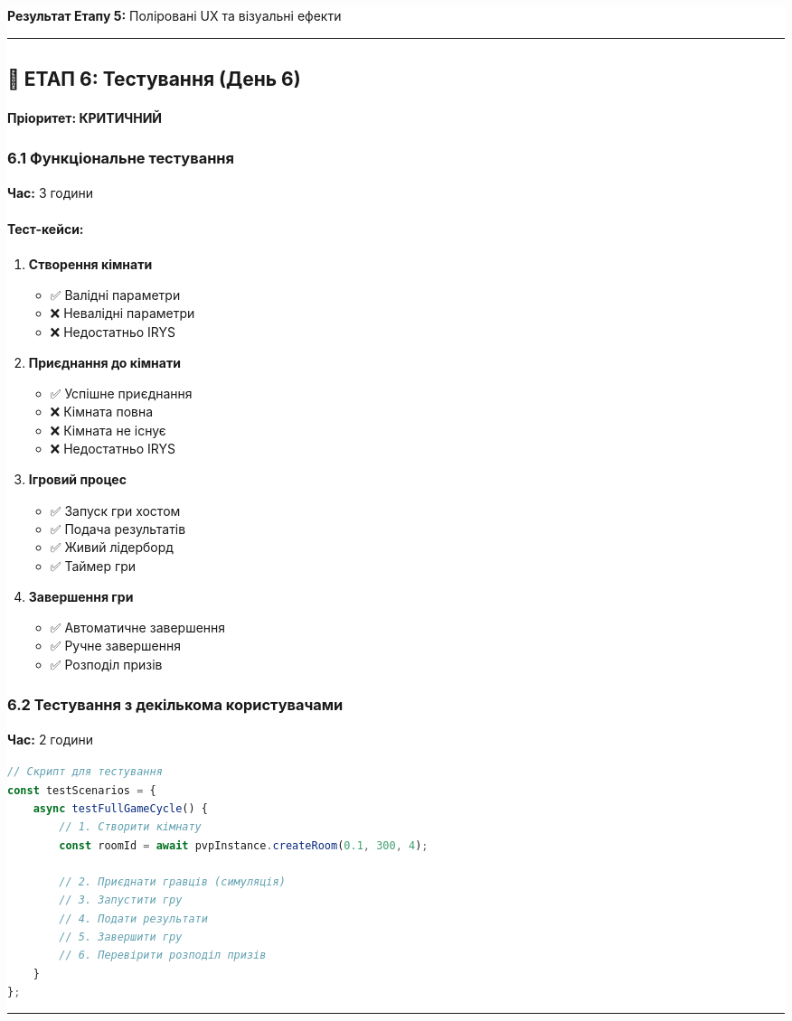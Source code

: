 **Результат Етапу 5:** Поліровані UX та візуальні ефекти

---

## 🧪 ЕТАП 6: Тестування (День 6)
**Пріоритет: КРИТИЧНИЙ**

### 6.1 Функціональне тестування
**Час:** 3 години

#### Тест-кейси:
1. **Створення кімнати**
   - ✅ Валідні параметри
   - ❌ Невалідні параметри
   - ❌ Недостатньо IRYS

2. **Приєднання до кімнати**
   - ✅ Успішне приєднання
   - ❌ Кімната повна
   - ❌ Кімната не існує
   - ❌ Недостатньо IRYS

3. **Ігровий процес**
   - ✅ Запуск гри хостом
   - ✅ Подача результатів
   - ✅ Живий лідерборд
   - ✅ Таймер гри

4. **Завершення гри**
   - ✅ Автоматичне завершення
   - ✅ Ручне завершення
   - ✅ Розподіл призів

### 6.2 Тестування з декількома користувачами
**Час:** 2 години

```javascript
// Скрипт для тестування
const testScenarios = {
    async testFullGameCycle() {
        // 1. Створити кімнату
        const roomId = await pvpInstance.createRoom(0.1, 300, 4);
        
        // 2. Приєднати гравців (симуляція)
        // 3. Запустити гру
        // 4. Подати результати
        // 5. Завершити гру
        // 6. Перевірити розподіл призів
    }
};
```

---
